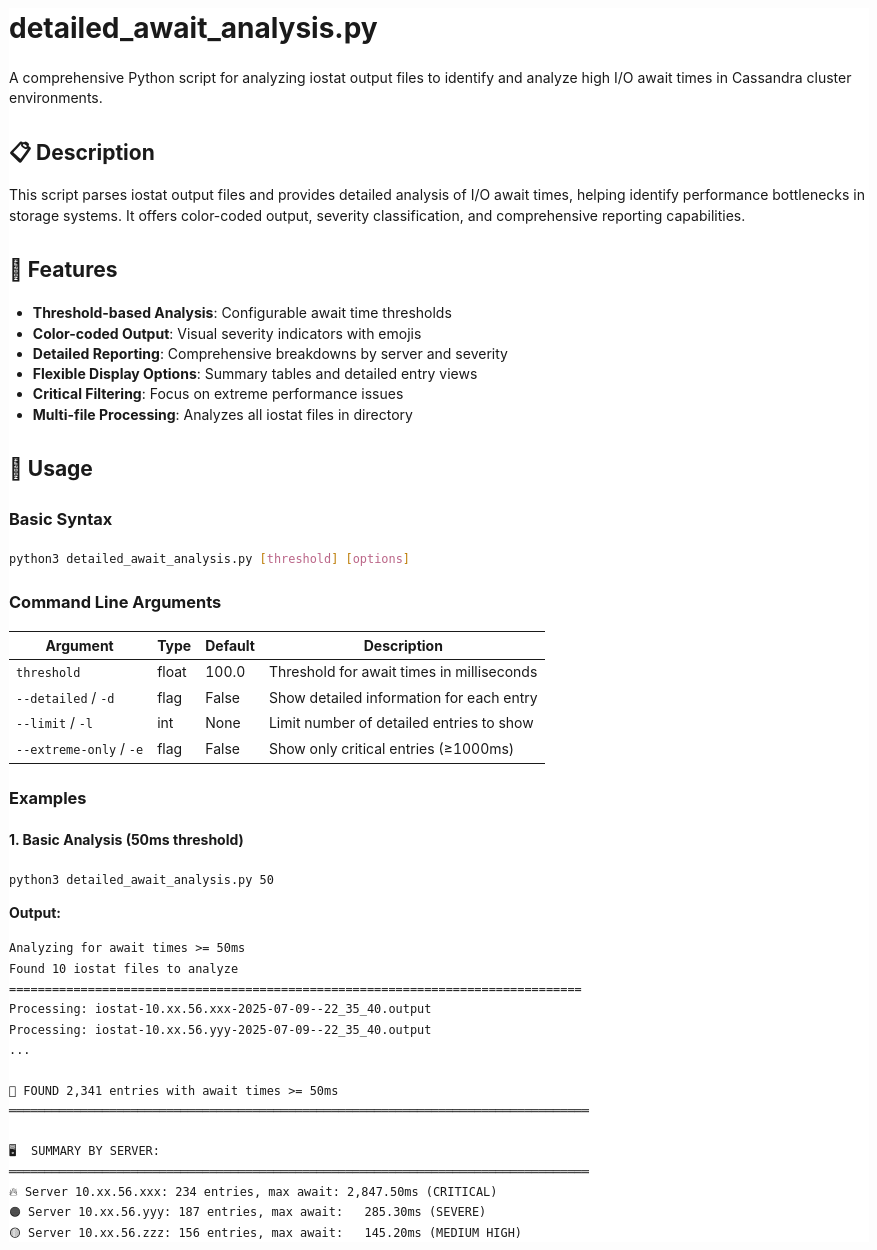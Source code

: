 # detailed_await_analysis.py

A comprehensive Python script for analyzing iostat output files to identify and analyze high I/O await times in Cassandra cluster environments.

## 📋 Description

This script parses iostat output files and provides detailed analysis of I/O await times, helping identify performance bottlenecks in storage systems. It offers color-coded output, severity classification, and comprehensive reporting capabilities.

## 🎯 Features

- **Threshold-based Analysis**: Configurable await time thresholds
- **Color-coded Output**: Visual severity indicators with emojis
- **Detailed Reporting**: Comprehensive breakdowns by server and severity
- **Flexible Display Options**: Summary tables and detailed entry views
- **Critical Filtering**: Focus on extreme performance issues
- **Multi-file Processing**: Analyzes all iostat files in directory

## 🚀 Usage

### Basic Syntax
```bash
python3 detailed_await_analysis.py [threshold] [options]
```

### Command Line Arguments

| Argument | Type | Default | Description |
|----------|------|---------|-------------|
| `threshold` | float | 100.0 | Threshold for await times in milliseconds |
| `--detailed` / `-d` | flag | False | Show detailed information for each entry |
| `--limit` / `-l` | int | None | Limit number of detailed entries to show |
| `--extreme-only` / `-e` | flag | False | Show only critical entries (≥1000ms) |

### Examples

#### 1. Basic Analysis (50ms threshold)
```bash
python3 detailed_await_analysis.py 50
```

**Output:**
```
Analyzing for await times >= 50ms
Found 10 iostat files to analyze
================================================================================
Processing: iostat-10.xx.56.xxx-2025-07-09--22_35_40.output
Processing: iostat-10.xx.56.yyy-2025-07-09--22_35_40.output
...

🎯 FOUND 2,341 entries with await times >= 50ms
═════════════════════════════════════════════════════════════════════════════════

🖥️  SUMMARY BY SERVER:
═════════════════════════════════════════════════════════════════════════════════
🔥 Server 10.xx.56.xxx: 234 entries, max await: 2,847.50ms (CRITICAL)
🟠 Server 10.xx.56.yyy: 187 entries, max await:   285.30ms (SEVERE)
🟡 Server 10.xx.56.zzz: 156 entries, max await:   145.20ms (MEDIUM HIGH)
```
